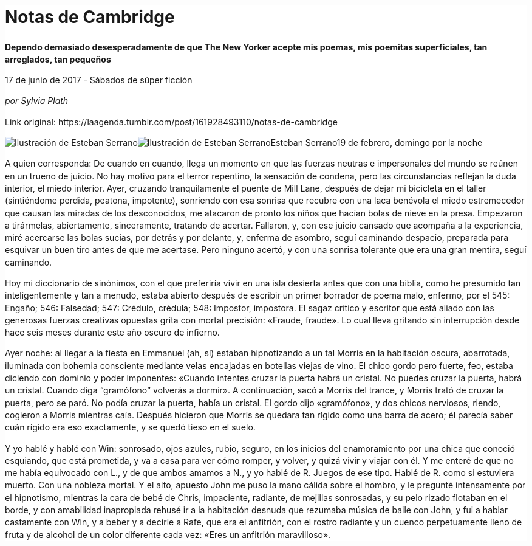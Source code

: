 # Notas de Cambridge

**Dependo demasiado desesperadamente de que The New Yorker acepte mis poemas, mis poemitas superficiales, tan arreglados, tan pequeños**

17 de junio de 2017 - Sábados de súper ficción

_por Sylvia Plath_

Link original: https://laagenda.tumblr.com/post/161928493110/notas-de-cambridge

![Ilustración de Esteban Serrano](https://64.media.tumblr.com/c3e78c7634c926780ac2209148a7e905/tumblr_inline_pjzvp3xgQx1t6q87u_500.jpg)![Ilustración de Esteban Serrano](https://64.media.tumblr.com/c3e78c7634c926780ac2209148a7e905/tumblr_inline_pjzvp3xgQx1t6q87u_500.jpg)Esteban Serrano19 de febrero, domingo por la noche

A quien corresponda: De cuando en cuando, llega un momento en que las fuerzas neutras e impersonales del mundo se reúnen en un trueno de juicio. No hay motivo para el terror repentino, la sensación de condena, pero las circunstancias reflejan la duda interior, el miedo interior. Ayer, cruzando tranquilamente el puente de Mill Lane, después de dejar mi bicicleta en el taller (sintiéndome perdida, peatona, impotente), sonriendo con esa sonrisa que recubre con una laca benévola el miedo estremecedor que causan las miradas de los desconocidos, me atacaron de pronto los niños que hacían bolas de nieve en la presa. Empezaron a tirármelas, abiertamente, sinceramente, tratando de acertar. Fallaron, y, con ese juicio cansado que acompaña a la experiencia, miré acercarse las bolas sucias, por detrás y por delante, y, enferma de asombro, seguí caminando despacio, preparada para esquivar un buen tiro antes de que me acertase. Pero ninguno acertó, y con una sonrisa tolerante que era una gran mentira, seguí caminando.

Hoy mi diccionario de sinónimos, con el que preferiría vivir en una isla desierta antes que con una biblia, como he presumido tan inteligentemente y tan a menudo, estaba abierto después de escribir un primer borrador de poema malo, enfermo, por el 545: Engaño; 546: Falsedad; 547: Crédulo, crédula; 548: Impostor, impostora. El sagaz crítico y escritor que está aliado con las generosas fuerzas creativas opuestas grita con mortal precisión: «Fraude, fraude». Lo cual lleva gritando sin interrupción desde hace seis meses durante este año oscuro de infierno.

Ayer noche: al llegar a la fiesta en Emmanuel (ah, sí) estaban hipnotizando a un tal Morris en la habitación oscura, abarrotada, iluminada con bohemia consciente mediante velas encajadas en botellas viejas de vino. El chico gordo pero fuerte, feo, estaba diciendo con dominio y poder imponentes: «Cuando intentes cruzar la puerta habrá un cristal. No puedes cruzar la puerta, habrá un cristal. Cuando diga “gramófono” volverás a dormir». A continuación, sacó a Morris del trance, y Morris trató de cruzar la puerta, pero se paró. No podía cruzar la puerta, había un cristal. El gordo dijo «gramófono», y dos chicos nerviosos, riendo, cogieron a Morris mientras caía. Después hicieron que Morris se quedara tan rígido como una barra de acero; él parecía saber cuán rígido era eso exactamente, y se quedó tieso en el suelo.

Y yo hablé y hablé con Win: sonrosado, ojos azules, rubio, seguro, en los inicios del enamoramiento por una chica que conoció esquiando, que está prometida, y va a casa para ver cómo romper, y volver, y quizá vivir y viajar con él. Y me enteré de que no me había equivocado con L., y de que ambos amamos a N., y yo hablé de R. Juegos de ese tipo. Hablé de R. como si estuviera muerto. Con una nobleza mortal. Y el alto, apuesto John me puso la mano cálida sobre el hombro, y le pregunté intensamente por el hipnotismo, mientras la cara de bebé de Chris, impaciente, radiante, de mejillas sonrosadas, y su pelo rizado flotaban en el borde, y con amabilidad inapropiada rehusé ir a la habitación desnuda que rezumaba música de baile con John, y fui a hablar castamente con Win, y a beber y a decirle a Rafe, que era el anfitrión, con el rostro radiante y un cuenco perpetuamente lleno de fruta y de alcohol de un color diferente cada vez: «Eres un anfitrión maravilloso».
